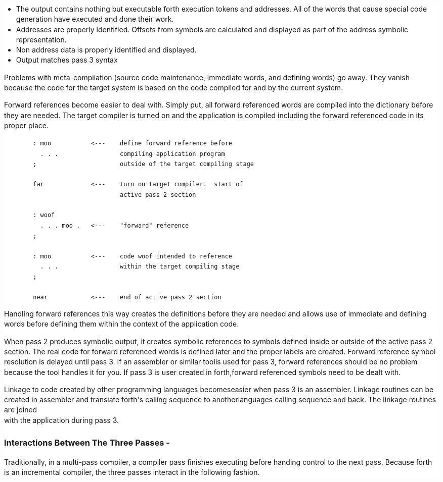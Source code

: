 - The output contains nothing but  executable  forth  execution tokens  and  addresses.   All of the words that cause special code generation have executed and done their work.  
- Addresses are properly identified.  Offsets from symbols  are calculated  and  displayed  as  part  of the address symbolic representation.  
- Non address data is properly identified and displayed.  
- Output matches pass 3 syntax  
  
Problems  with   meta-compilation   (source   code   maintenance, immediate words, and defining words) go away.  They vanish because the code for the target system is based on the code compiled  for  and  by the current system.  
  
Forward references become easier to deal with.  Simply  put,  all forward  referenced words are compiled into the dictionary before they are needed.  The target compiler is turned on and the  application  is compiled including the forward referenced code in its proper place.  
  
```
        : moo           <---    define forward reference before 
          . . .                 compiling application program
        ;                       outside of the target compiling stage

        far             <---    turn on target compiler.  start of
                                active pass 2 section

        : woof
          . . . moo .   <---    "forward" reference
        ;
        
        : moo           <---    code woof intended to reference
          . . .                 within the target compiling stage
        ;

        near            <---    end of active pass 2 section
```
  
Handling forward references  this  way  creates  the  definitions before  they are needed and allows use of immediate and defining words before defining them within the context of the application code.  
  
When  pass  2  produces  symbolic  output,  it  creates  symbolic references  to  symbols defined inside or outside of the active pass 2 section.  The real code for forward referenced words is defined  later and   the   proper  labels  are  created.   Forward  reference  symbol resolution is delayed until pass 3.  If an assembler or  similar  toolis  used  for  pass 3, forward references should be no problem because the tool handles it for you.  If pass 3  is  user  created  in  forth,forward referenced symbols need to be dealt with.  
  
Linkage to code created by other  programming  languages  becomeseasier  when  pass 3 is an assembler.  Linkage routines can be created in  assembler  and  translate  forth's  calling  sequence  to  anotherlanguages  calling sequence and back.  The linkage routines are joined  
with the application during pass 3.  
  
### Interactions Between The Three Passes -  
  
Traditionally, in a multi-pass compiler, a compiler pass finishes executing  before  handing control to the next pass.  Because forth is an incremental compiler, the three passes interact  in  the  following fashion.  
  